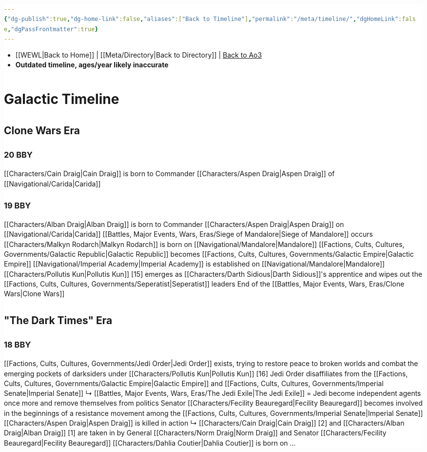 ```yaml
---
{"dg-publish":true,"dg-home-link":false,"aliases":["Back to Timeline"],"permalink":"/meta/timeline/","dgHomeLink":false,"dgPassFrontmatter":true}
---
```


- [[WEWL\|Back to Home]] | [[Meta/Directory\|Back to Directory]] | [Back to Ao3](https://archiveofourown.org/works/19334440/chapters/45992584)
- **Outdated timeline, ages/year likely inaccurate**
# Galactic Timeline
## Clone Wars Era
### 20 BBY
[[Characters/Cain Draig\|Cain Draig]] is born to Commander [[Characters/Aspen Draig\|Aspen Draig]] of [[Navigational/Carida\|Carida]] 

### 19 BBY
[[Characters/Alban Draig\|Alban Draig]] is born to Commander [[Characters/Aspen Draig\|Aspen Draig]] on [[Navigational/Carida\|Carida]] 
[[Battles, Major Events, Wars, Eras/Siege of Mandalore\|Siege of Mandalore]] occurs
[[Characters/Malkyn Rodarch\|Malkyn Rodarch]] is born on [[Navigational/Mandalore\|Mandalore]]
[[Factions, Cults, Cultures, Governments/Galactic Republic\|Galactic Republic]] becomes [[Factions, Cults, Cultures, Governments/Galactic Empire\|Galactic Empire]] 
[[Navigational/Imperial Academy\|Imperial Academy]] is established on [[Navigational/Mandalore\|Mandalore]]
[[Characters/Pollutis Kun\|Pollutis Kun]] [15] emerges as [[Characters/Darth Sidious\|Darth Sidious]]'s apprentice and wipes out the [[Factions, Cults, Cultures, Governments/Seperatist\|Seperatist]] leaders
End of the [[Battles, Major Events, Wars, Eras/Clone Wars\|Clone Wars]] 

## "The Dark Times" Era

### 18 BBY
[[Factions, Cults, Cultures, Governments/Jedi Order\|Jedi Order]] exists, trying to restore peace to broken worlds and combat the emerging pockets of darksiders under [[Characters/Pollutis Kun\|Pollutis Kun]] [16]
Jedi Order disaffiliates from the [[Factions, Cults, Cultures, Governments/Galactic Empire\|Galactic Empire]] and [[Factions, Cults, Cultures, Governments/Imperial Senate\|Imperial Senate]] 
↳ [[Battles, Major Events, Wars, Eras/The Jedi Exile\|The Jedi Exile]] = Jedi become independent agents once more and remove themselves from politics
Senator [[Characters/Fecility Beauregard\|Fecility Beauregard]] becomes involved in the beginnings of a resistance movement among the [[Factions, Cults, Cultures, Governments/Imperial Senate\|Imperial Senate]]
[[Characters/Aspen Draig\|Aspen Draig]] is killed in action
↳ [[Characters/Cain Draig\|Cain Draig]] [2] and [[Characters/Alban Draig\|Alban Draig]] [1] are taken in by General [[Characters/Norm Draig\|Norm Draig]] and Senator [[Characters/Fecility Beauregard\|Fecility Beauregard]]
[[Characters/Dahlia Coutier\|Dahlia Coutier]] is born on ... 
